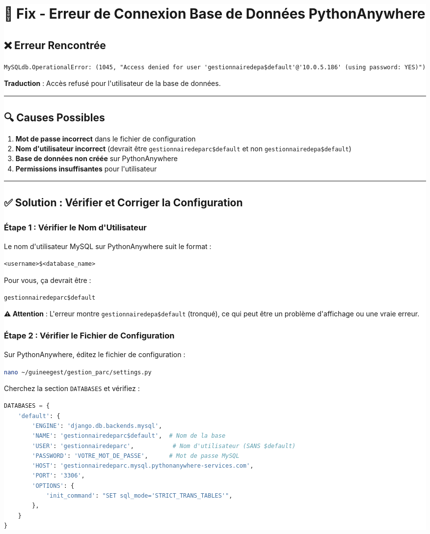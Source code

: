 # 🔧 Fix - Erreur de Connexion Base de Données PythonAnywhere

## ❌ Erreur Rencontrée

```
MySQLdb.OperationalError: (1045, "Access denied for user 'gestionnairedepa$default'@'10.0.5.186' (using password: YES)")
```

**Traduction** : Accès refusé pour l'utilisateur de la base de données.

---

## 🔍 Causes Possibles

1. **Mot de passe incorrect** dans le fichier de configuration
2. **Nom d'utilisateur incorrect** (devrait être `gestionnairedeparc$default` et non `gestionnairedepa$default`)
3. **Base de données non créée** sur PythonAnywhere
4. **Permissions insuffisantes** pour l'utilisateur

---

## ✅ Solution : Vérifier et Corriger la Configuration

### Étape 1 : Vérifier le Nom d'Utilisateur

Le nom d'utilisateur MySQL sur PythonAnywhere suit le format :
```
<username>$<database_name>
```

Pour vous, ça devrait être :
```
gestionnairedeparc$default
```

**⚠️ Attention** : L'erreur montre `gestionnairedepa$default` (tronqué), ce qui peut être un problème d'affichage ou une vraie erreur.

### Étape 2 : Vérifier le Fichier de Configuration

Sur PythonAnywhere, éditez le fichier de configuration :

```bash
nano ~/guineegest/gestion_parc/settings.py
```

Cherchez la section `DATABASES` et vérifiez :

```python
DATABASES = {
    'default': {
        'ENGINE': 'django.db.backends.mysql',
        'NAME': 'gestionnairedeparc$default',  # Nom de la base
        'USER': 'gestionnairedeparc',           # Nom d'utilisateur (SANS $default)
        'PASSWORD': 'VOTRE_MOT_DE_PASSE',      # Mot de passe MySQL
        'HOST': 'gestionnairedeparc.mysql.pythonanywhere-services.com',
        'PORT': '3306',
        'OPTIONS': {
            'init_command': "SET sql_mode='STRICT_TRANS_TABLES'",
        },
    }
}
```
